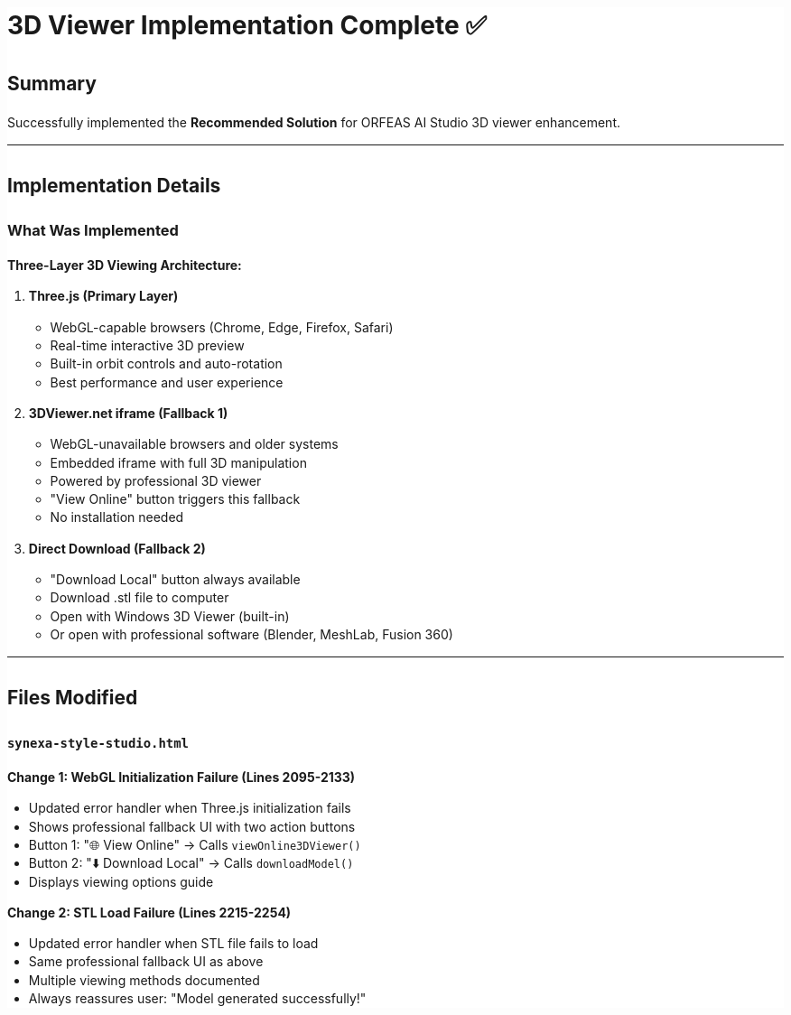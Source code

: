 # 3D Viewer Implementation Complete ✅

## Summary

Successfully implemented the **Recommended Solution** for ORFEAS AI Studio 3D viewer enhancement.

---

## Implementation Details

### What Was Implemented

**Three-Layer 3D Viewing Architecture:**

1. **Three.js (Primary Layer)**
   - WebGL-capable browsers (Chrome, Edge, Firefox, Safari)
   - Real-time interactive 3D preview
   - Built-in orbit controls and auto-rotation
   - Best performance and user experience

2. **3DViewer.net iframe (Fallback 1)**
   - WebGL-unavailable browsers and older systems
   - Embedded iframe with full 3D manipulation
   - Powered by professional 3D viewer
   - "View Online" button triggers this fallback
   - No installation needed

3. **Direct Download (Fallback 2)**
   - "Download Local" button always available
   - Download .stl file to computer
   - Open with Windows 3D Viewer (built-in)
   - Or open with professional software (Blender, MeshLab, Fusion 360)

---

## Files Modified

### `synexa-style-studio.html`

**Change 1: WebGL Initialization Failure (Lines 2095-2133)**

- Updated error handler when Three.js initialization fails
- Shows professional fallback UI with two action buttons
- Button 1: "🌐 View Online" → Calls `viewOnline3DViewer()`
- Button 2: "⬇️ Download Local" → Calls `downloadModel()`
- Displays viewing options guide

**Change 2: STL Load Failure (Lines 2215-2254)**

- Updated error handler when STL file fails to load
- Same professional fallback UI as above
- Multiple viewing methods documented
- Always reassures user: "Model generated successfully!"
